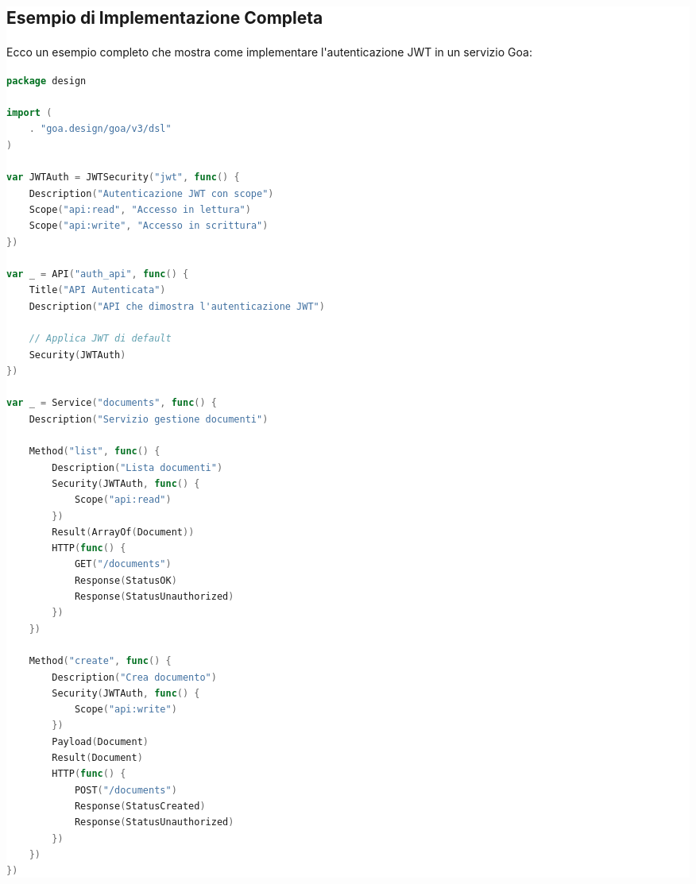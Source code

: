 ```go
```

## Esempio di Implementazione Completa

Ecco un esempio completo che mostra come implementare l'autenticazione JWT in un
servizio Goa:

```go
package design

import (
    . "goa.design/goa/v3/dsl"
)

var JWTAuth = JWTSecurity("jwt", func() {
    Description("Autenticazione JWT con scope")
    Scope("api:read", "Accesso in lettura")
    Scope("api:write", "Accesso in scrittura")
})

var _ = API("auth_api", func() {
    Title("API Autenticata")
    Description("API che dimostra l'autenticazione JWT")
    
    // Applica JWT di default
    Security(JWTAuth)
})

var _ = Service("documents", func() {
    Description("Servizio gestione documenti")
    
    Method("list", func() {
        Description("Lista documenti")
        Security(JWTAuth, func() {
            Scope("api:read")
        })
        Result(ArrayOf(Document))
        HTTP(func() {
            GET("/documents")
            Response(StatusOK)
            Response(StatusUnauthorized)
        })
    })
    
    Method("create", func() {
        Description("Crea documento")
        Security(JWTAuth, func() {
            Scope("api:write")
        })
        Payload(Document)
        Result(Document)
        HTTP(func() {
            POST("/documents")
            Response(StatusCreated)
            Response(StatusUnauthorized)
        })
    })
})
``` 